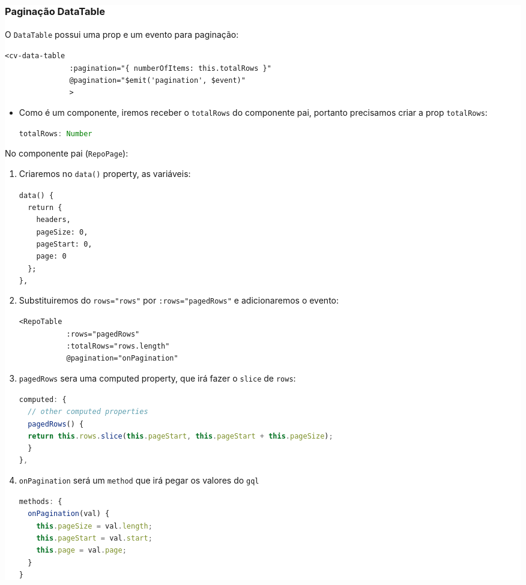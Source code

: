 

### Paginação DataTable

O `DataTable` possui uma prop e um evento para paginação:

```vue
<cv-data-table
               :pagination="{ numberOfItems: this.totalRows }"
               @pagination="$emit('pagination', $event)"
               >
```

* Como é um componente, iremos receber o `totalRows` do componente pai, portanto precisamos criar a prop `totalRows`:

  ```javascript
  totalRows: Number
  ```

No componente pai (`RepoPage`):

1. Criaremos no `data()` property, as variáveis:

   ```vue
   data() {
     return {
       headers,
       pageSize: 0,
       pageStart: 0,
       page: 0
     };
   },
   ```

2. Substituiremos do `rows="rows"` por `:rows="pagedRows"` e adicionaremos o evento:

   ```vue
   <RepoTable
              :rows="pagedRows"
              :totalRows="rows.length"
              @pagination="onPagination"
   ```

3. `pagedRows` sera uma computed property, que irá fazer o `slice` de `rows`:

   ```javascript
   computed: {
     // other computed properties
     pagedRows() {
     return this.rows.slice(this.pageStart, this.pageStart + this.pageSize);
     }
   },
   ```

4. `onPagination` será um `method` que irá pegar os valores do `gql`

   ```javascript
   methods: {
     onPagination(val) {
       this.pageSize = val.length;
       this.pageStart = val.start;
       this.page = val.page;
     }
   }
   ```
